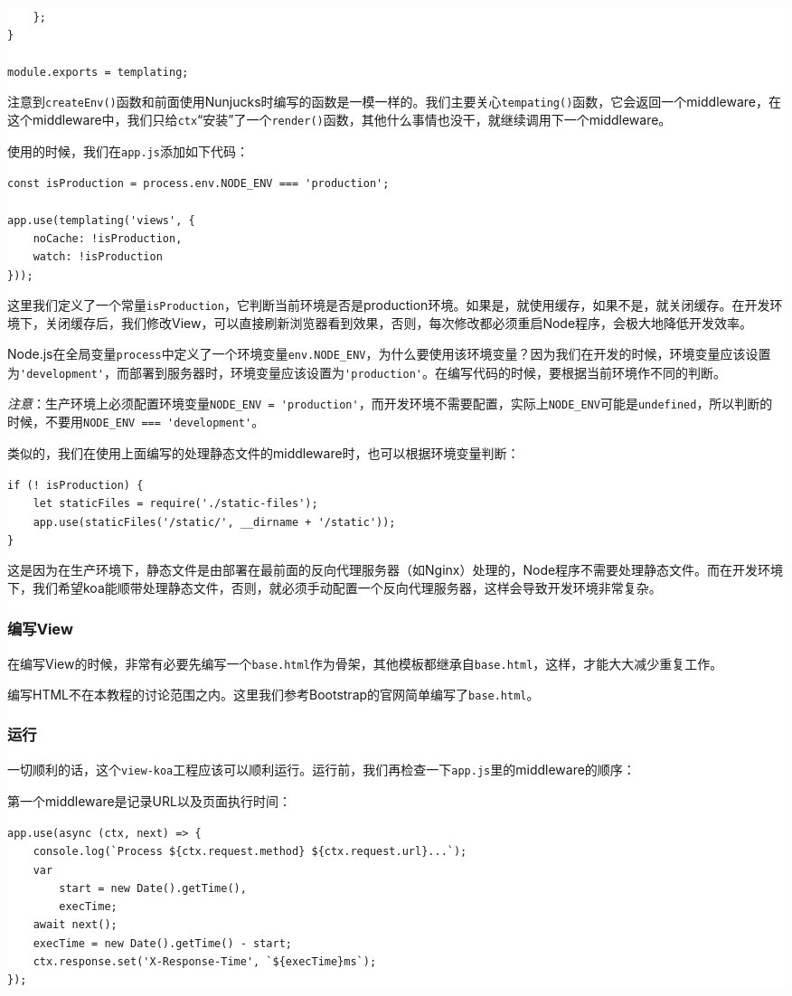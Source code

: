 ```
    };
}

module.exports = templating;
```

注意到`createEnv()`函数和前面使用Nunjucks时编写的函数是一模一样的。我们主要关心`tempating()`函数，它会返回一个middleware，在这个middleware中，我们只给`ctx`“安装”了一个`render()`函数，其他什么事情也没干，就继续调用下一个middleware。

使用的时候，我们在`app.js`添加如下代码：

```
const isProduction = process.env.NODE_ENV === 'production';

app.use(templating('views', {
    noCache: !isProduction,
    watch: !isProduction
}));
```

这里我们定义了一个常量`isProduction`，它判断当前环境是否是production环境。如果是，就使用缓存，如果不是，就关闭缓存。在开发环境下，关闭缓存后，我们修改View，可以直接刷新浏览器看到效果，否则，每次修改都必须重启Node程序，会极大地降低开发效率。

Node.js在全局变量`process`中定义了一个环境变量`env.NODE_ENV`，为什么要使用该环境变量？因为我们在开发的时候，环境变量应该设置为`'development'`，而部署到服务器时，环境变量应该设置为`'production'`。在编写代码的时候，要根据当前环境作不同的判断。

*注意*：生产环境上必须配置环境变量`NODE_ENV = 'production'`，而开发环境不需要配置，实际上`NODE_ENV`可能是`undefined`，所以判断的时候，不要用`NODE_ENV === 'development'`。

类似的，我们在使用上面编写的处理静态文件的middleware时，也可以根据环境变量判断：

```
if (! isProduction) {
    let staticFiles = require('./static-files');
    app.use(staticFiles('/static/', __dirname + '/static'));
}
```

这是因为在生产环境下，静态文件是由部署在最前面的反向代理服务器（如Nginx）处理的，Node程序不需要处理静态文件。而在开发环境下，我们希望koa能顺带处理静态文件，否则，就必须手动配置一个反向代理服务器，这样会导致开发环境非常复杂。

### 编写View

在编写View的时候，非常有必要先编写一个`base.html`作为骨架，其他模板都继承自`base.html`，这样，才能大大减少重复工作。

编写HTML不在本教程的讨论范围之内。这里我们参考Bootstrap的官网简单编写了`base.html`。

### 运行

一切顺利的话，这个`view-koa`工程应该可以顺利运行。运行前，我们再检查一下`app.js`里的middleware的顺序：

第一个middleware是记录URL以及页面执行时间：

```
app.use(async (ctx, next) => {
    console.log(`Process ${ctx.request.method} ${ctx.request.url}...`);
    var
        start = new Date().getTime(),
        execTime;
    await next();
    execTime = new Date().getTime() - start;
    ctx.response.set('X-Response-Time', `${execTime}ms`);
});
```
